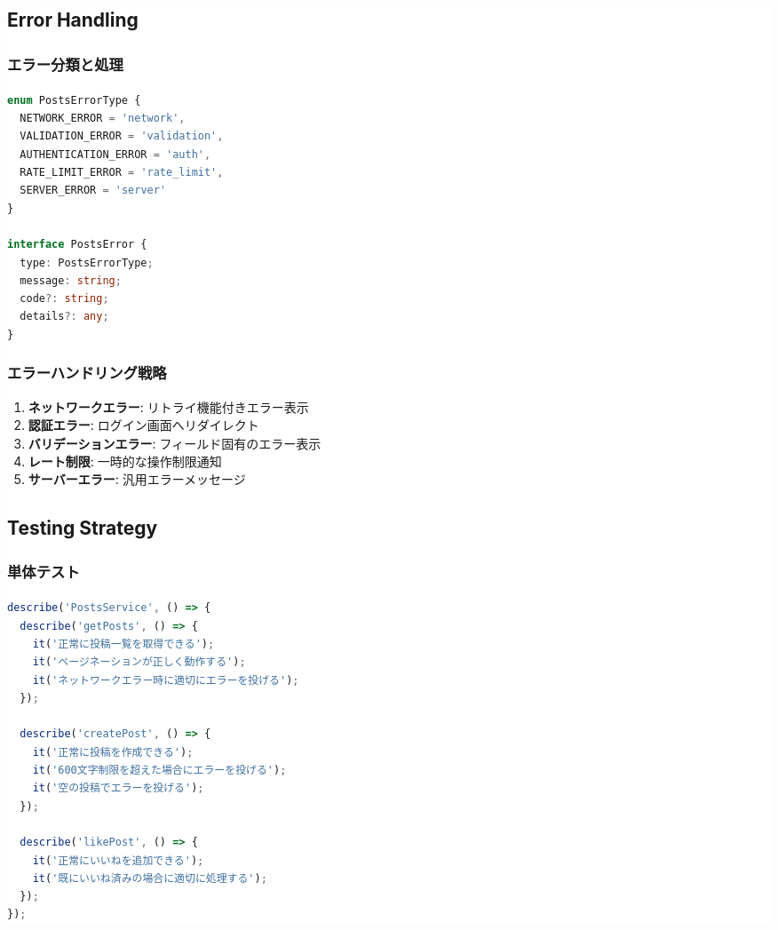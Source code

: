 ## Error Handling

### エラー分類と処理

```typescript
enum PostsErrorType {
  NETWORK_ERROR = 'network',
  VALIDATION_ERROR = 'validation',
  AUTHENTICATION_ERROR = 'auth',
  RATE_LIMIT_ERROR = 'rate_limit',
  SERVER_ERROR = 'server'
}

interface PostsError {
  type: PostsErrorType;
  message: string;
  code?: string;
  details?: any;
}
```

### エラーハンドリング戦略

1. **ネットワークエラー**: リトライ機能付きエラー表示
2. **認証エラー**: ログイン画面へリダイレクト
3. **バリデーションエラー**: フィールド固有のエラー表示
4. **レート制限**: 一時的な操作制限通知
5. **サーバーエラー**: 汎用エラーメッセージ

## Testing Strategy

### 単体テスト

```typescript
describe('PostsService', () => {
  describe('getPosts', () => {
    it('正常に投稿一覧を取得できる');
    it('ページネーションが正しく動作する');
    it('ネットワークエラー時に適切にエラーを投げる');
  });
  
  describe('createPost', () => {
    it('正常に投稿を作成できる');
    it('600文字制限を超えた場合にエラーを投げる');
    it('空の投稿でエラーを投げる');
  });
  
  describe('likePost', () => {
    it('正常にいいねを追加できる');
    it('既にいいね済みの場合に適切に処理する');
  });
});
```
